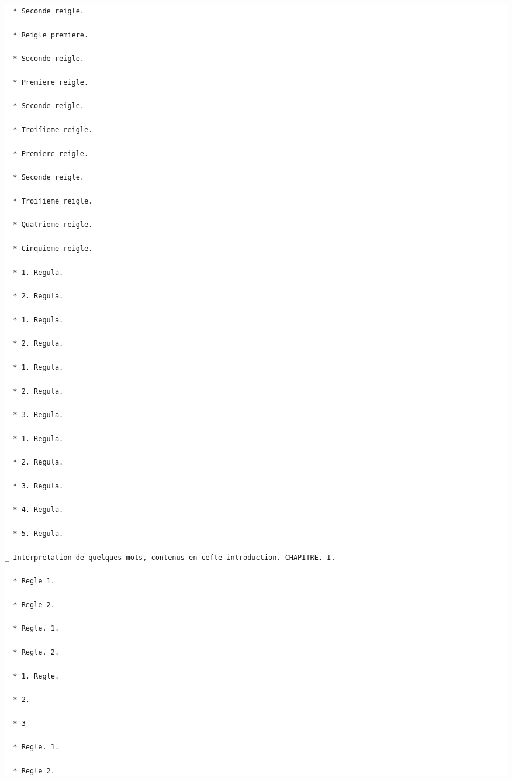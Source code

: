       * Seconde reigle.

      * Reigle premiere.

      * Seconde reigle.

      * Premiere reigle.

      * Seconde reigle.

      * Troiſieme reigle.

      * Premiere reigle.

      * Seconde reigle.

      * Troiſieme reigle.

      * Quatrieme reigle.

      * Cinquieme reigle.

      * 1. Regula.

      * 2. Regula.

      * 1. Regula.

      * 2. Regula.

      * 1. Regula.

      * 2. Regula.

      * 3. Regula.

      * 1. Regula.

      * 2. Regula.

      * 3. Regula.

      * 4. Regula.

      * 5. Regula.

    _ Interpretation de quelques mots, contenus en ceſte introduction. CHAPITRE. I.

      * Regle 1.

      * Regle 2.

      * Regle. 1.

      * Regle. 2.

      * 1. Regle.

      * 2.

      * 3

      * Regle. 1.

      * Regle 2.
